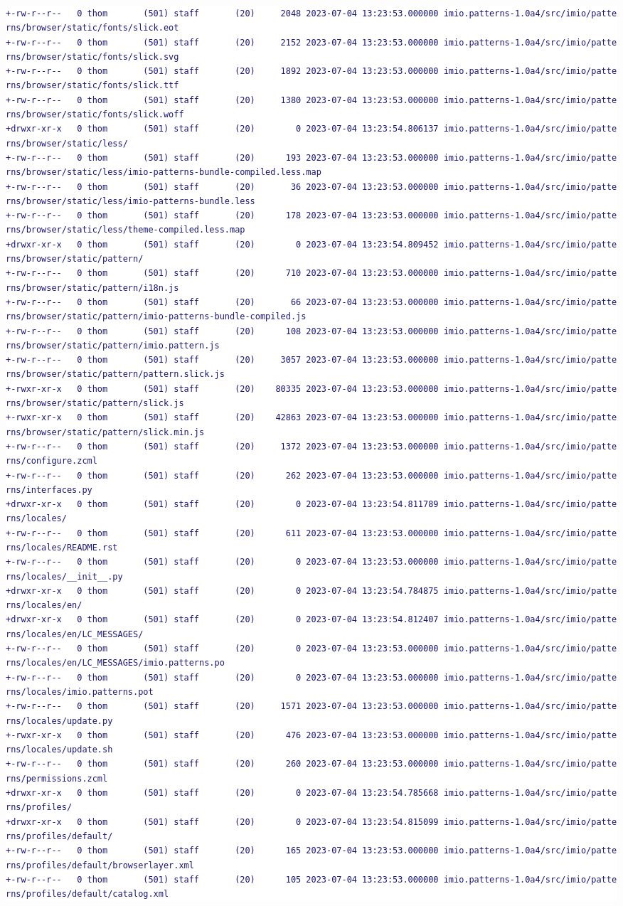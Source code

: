 ```diff
+-rw-r--r--   0 thom       (501) staff       (20)     2048 2023-07-04 13:23:53.000000 imio.patterns-1.0a4/src/imio/patterns/browser/static/fonts/slick.eot
+-rw-r--r--   0 thom       (501) staff       (20)     2152 2023-07-04 13:23:53.000000 imio.patterns-1.0a4/src/imio/patterns/browser/static/fonts/slick.svg
+-rw-r--r--   0 thom       (501) staff       (20)     1892 2023-07-04 13:23:53.000000 imio.patterns-1.0a4/src/imio/patterns/browser/static/fonts/slick.ttf
+-rw-r--r--   0 thom       (501) staff       (20)     1380 2023-07-04 13:23:53.000000 imio.patterns-1.0a4/src/imio/patterns/browser/static/fonts/slick.woff
+drwxr-xr-x   0 thom       (501) staff       (20)        0 2023-07-04 13:23:54.806137 imio.patterns-1.0a4/src/imio/patterns/browser/static/less/
+-rw-r--r--   0 thom       (501) staff       (20)      193 2023-07-04 13:23:53.000000 imio.patterns-1.0a4/src/imio/patterns/browser/static/less/imio-patterns-bundle-compiled.less.map
+-rw-r--r--   0 thom       (501) staff       (20)       36 2023-07-04 13:23:53.000000 imio.patterns-1.0a4/src/imio/patterns/browser/static/less/imio-patterns-bundle.less
+-rw-r--r--   0 thom       (501) staff       (20)      178 2023-07-04 13:23:53.000000 imio.patterns-1.0a4/src/imio/patterns/browser/static/less/theme-compiled.less.map
+drwxr-xr-x   0 thom       (501) staff       (20)        0 2023-07-04 13:23:54.809452 imio.patterns-1.0a4/src/imio/patterns/browser/static/pattern/
+-rw-r--r--   0 thom       (501) staff       (20)      710 2023-07-04 13:23:53.000000 imio.patterns-1.0a4/src/imio/patterns/browser/static/pattern/i18n.js
+-rw-r--r--   0 thom       (501) staff       (20)       66 2023-07-04 13:23:53.000000 imio.patterns-1.0a4/src/imio/patterns/browser/static/pattern/imio-patterns-bundle-compiled.js
+-rw-r--r--   0 thom       (501) staff       (20)      108 2023-07-04 13:23:53.000000 imio.patterns-1.0a4/src/imio/patterns/browser/static/pattern/imio.pattern.js
+-rw-r--r--   0 thom       (501) staff       (20)     3057 2023-07-04 13:23:53.000000 imio.patterns-1.0a4/src/imio/patterns/browser/static/pattern/pattern.slick.js
+-rwxr-xr-x   0 thom       (501) staff       (20)    80335 2023-07-04 13:23:53.000000 imio.patterns-1.0a4/src/imio/patterns/browser/static/pattern/slick.js
+-rwxr-xr-x   0 thom       (501) staff       (20)    42863 2023-07-04 13:23:53.000000 imio.patterns-1.0a4/src/imio/patterns/browser/static/pattern/slick.min.js
+-rw-r--r--   0 thom       (501) staff       (20)     1372 2023-07-04 13:23:53.000000 imio.patterns-1.0a4/src/imio/patterns/configure.zcml
+-rw-r--r--   0 thom       (501) staff       (20)      262 2023-07-04 13:23:53.000000 imio.patterns-1.0a4/src/imio/patterns/interfaces.py
+drwxr-xr-x   0 thom       (501) staff       (20)        0 2023-07-04 13:23:54.811789 imio.patterns-1.0a4/src/imio/patterns/locales/
+-rw-r--r--   0 thom       (501) staff       (20)      611 2023-07-04 13:23:53.000000 imio.patterns-1.0a4/src/imio/patterns/locales/README.rst
+-rw-r--r--   0 thom       (501) staff       (20)        0 2023-07-04 13:23:53.000000 imio.patterns-1.0a4/src/imio/patterns/locales/__init__.py
+drwxr-xr-x   0 thom       (501) staff       (20)        0 2023-07-04 13:23:54.784875 imio.patterns-1.0a4/src/imio/patterns/locales/en/
+drwxr-xr-x   0 thom       (501) staff       (20)        0 2023-07-04 13:23:54.812407 imio.patterns-1.0a4/src/imio/patterns/locales/en/LC_MESSAGES/
+-rw-r--r--   0 thom       (501) staff       (20)        0 2023-07-04 13:23:53.000000 imio.patterns-1.0a4/src/imio/patterns/locales/en/LC_MESSAGES/imio.patterns.po
+-rw-r--r--   0 thom       (501) staff       (20)        0 2023-07-04 13:23:53.000000 imio.patterns-1.0a4/src/imio/patterns/locales/imio.patterns.pot
+-rw-r--r--   0 thom       (501) staff       (20)     1571 2023-07-04 13:23:53.000000 imio.patterns-1.0a4/src/imio/patterns/locales/update.py
+-rwxr-xr-x   0 thom       (501) staff       (20)      476 2023-07-04 13:23:53.000000 imio.patterns-1.0a4/src/imio/patterns/locales/update.sh
+-rw-r--r--   0 thom       (501) staff       (20)      260 2023-07-04 13:23:53.000000 imio.patterns-1.0a4/src/imio/patterns/permissions.zcml
+drwxr-xr-x   0 thom       (501) staff       (20)        0 2023-07-04 13:23:54.785668 imio.patterns-1.0a4/src/imio/patterns/profiles/
+drwxr-xr-x   0 thom       (501) staff       (20)        0 2023-07-04 13:23:54.815099 imio.patterns-1.0a4/src/imio/patterns/profiles/default/
+-rw-r--r--   0 thom       (501) staff       (20)      165 2023-07-04 13:23:53.000000 imio.patterns-1.0a4/src/imio/patterns/profiles/default/browserlayer.xml
+-rw-r--r--   0 thom       (501) staff       (20)      105 2023-07-04 13:23:53.000000 imio.patterns-1.0a4/src/imio/patterns/profiles/default/catalog.xml
```